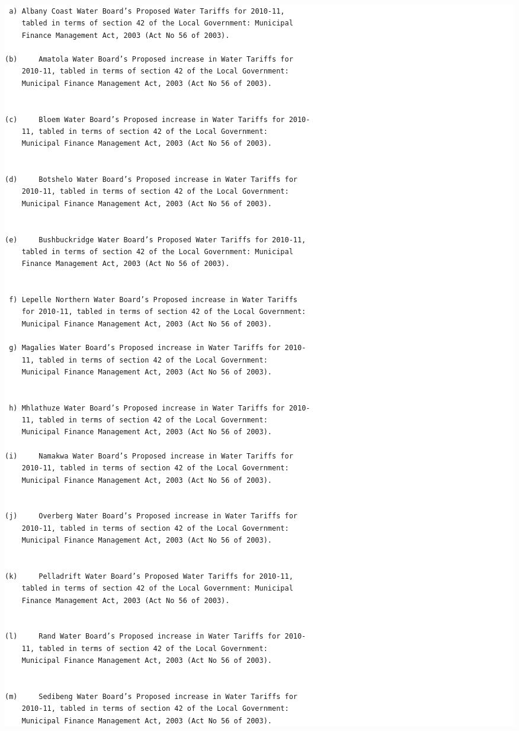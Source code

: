      a) Albany Coast Water Board’s Proposed Water Tariffs for 2010-11,
        tabled in terms of section 42 of the Local Government: Municipal
        Finance Management Act, 2003 (Act No 56 of 2003).

    (b)     Amatola Water Board’s Proposed increase in Water Tariffs for
        2010-11, tabled in terms of section 42 of the Local Government:
        Municipal Finance Management Act, 2003 (Act No 56 of 2003).


    (c)     Bloem Water Board’s Proposed increase in Water Tariffs for 2010-
        11, tabled in terms of section 42 of the Local Government:
        Municipal Finance Management Act, 2003 (Act No 56 of 2003).


    (d)     Botshelo Water Board’s Proposed increase in Water Tariffs for
        2010-11, tabled in terms of section 42 of the Local Government:
        Municipal Finance Management Act, 2003 (Act No 56 of 2003).


    (e)     Bushbuckridge Water Board’s Proposed Water Tariffs for 2010-11,
        tabled in terms of section 42 of the Local Government: Municipal
        Finance Management Act, 2003 (Act No 56 of 2003).


     f) Lepelle Northern Water Board’s Proposed increase in Water Tariffs
        for 2010-11, tabled in terms of section 42 of the Local Government:
        Municipal Finance Management Act, 2003 (Act No 56 of 2003).

     g) Magalies Water Board’s Proposed increase in Water Tariffs for 2010-
        11, tabled in terms of section 42 of the Local Government:
        Municipal Finance Management Act, 2003 (Act No 56 of 2003).


     h) Mhlathuze Water Board’s Proposed increase in Water Tariffs for 2010-
        11, tabled in terms of section 42 of the Local Government:
        Municipal Finance Management Act, 2003 (Act No 56 of 2003).

    (i)     Namakwa Water Board’s Proposed increase in Water Tariffs for
        2010-11, tabled in terms of section 42 of the Local Government:
        Municipal Finance Management Act, 2003 (Act No 56 of 2003).


    (j)     Overberg Water Board’s Proposed increase in Water Tariffs for
        2010-11, tabled in terms of section 42 of the Local Government:
        Municipal Finance Management Act, 2003 (Act No 56 of 2003).


    (k)     Pelladrift Water Board’s Proposed Water Tariffs for 2010-11,
        tabled in terms of section 42 of the Local Government: Municipal
        Finance Management Act, 2003 (Act No 56 of 2003).


    (l)     Rand Water Board’s Proposed increase in Water Tariffs for 2010-
        11, tabled in terms of section 42 of the Local Government:
        Municipal Finance Management Act, 2003 (Act No 56 of 2003).


    (m)     Sedibeng Water Board’s Proposed increase in Water Tariffs for
        2010-11, tabled in terms of section 42 of the Local Government:
        Municipal Finance Management Act, 2003 (Act No 56 of 2003).
